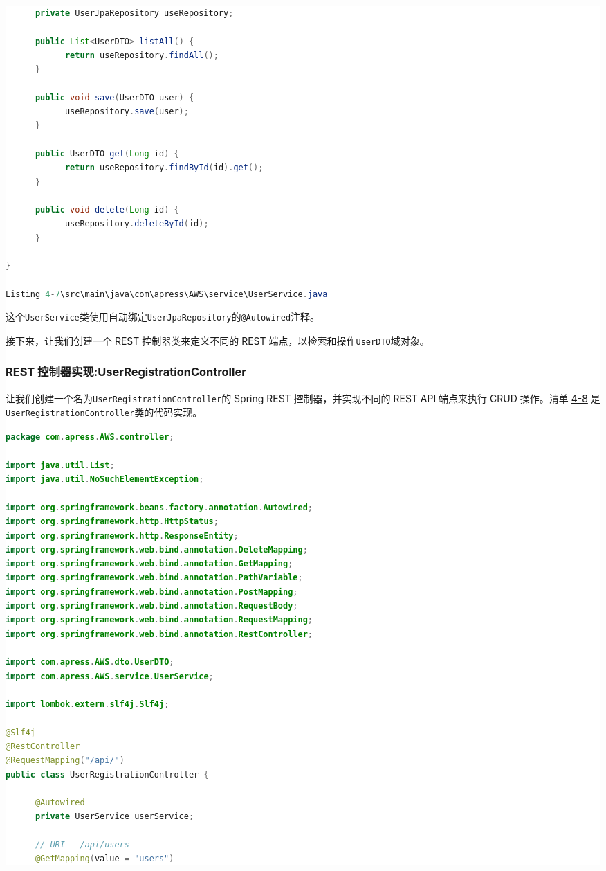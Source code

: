 ```java
      private UserJpaRepository useRepository;

      public List<UserDTO> listAll() {
            return useRepository.findAll();
      }

      public void save(UserDTO user) {
            useRepository.save(user);
      }

      public UserDTO get(Long id) {
            return useRepository.findById(id).get();
      }

      public void delete(Long id) {
            useRepository.deleteById(id);
      }

}

Listing 4-7\src\main\java\com\apress\AWS\service\UserService.java

```

这个`UserService`类使用自动绑定`UserJpaRepository`的`@Autowired`注释。

接下来，让我们创建一个 REST 控制器类来定义不同的 REST 端点，以检索和操作`UserDTO`域对象。

### REST 控制器实现:UserRegistrationController

让我们创建一个名为`UserRegistrationController`的 Spring REST 控制器，并实现不同的 REST API 端点来执行 CRUD 操作。清单 [4-8](#PC8) 是`UserRegistrationController`类的代码实现。

```java
package com.apress.AWS.controller;

import java.util.List;
import java.util.NoSuchElementException;

import org.springframework.beans.factory.annotation.Autowired;
import org.springframework.http.HttpStatus;
import org.springframework.http.ResponseEntity;
import org.springframework.web.bind.annotation.DeleteMapping;
import org.springframework.web.bind.annotation.GetMapping;
import org.springframework.web.bind.annotation.PathVariable;
import org.springframework.web.bind.annotation.PostMapping;
import org.springframework.web.bind.annotation.RequestBody;
import org.springframework.web.bind.annotation.RequestMapping;
import org.springframework.web.bind.annotation.RestController;

import com.apress.AWS.dto.UserDTO;
import com.apress.AWS.service.UserService;

import lombok.extern.slf4j.Slf4j;

@Slf4j
@RestController
@RequestMapping("/api/")
public class UserRegistrationController {

      @Autowired
      private UserService userService;

      // URI - /api/users
      @GetMapping(value = "users")
```